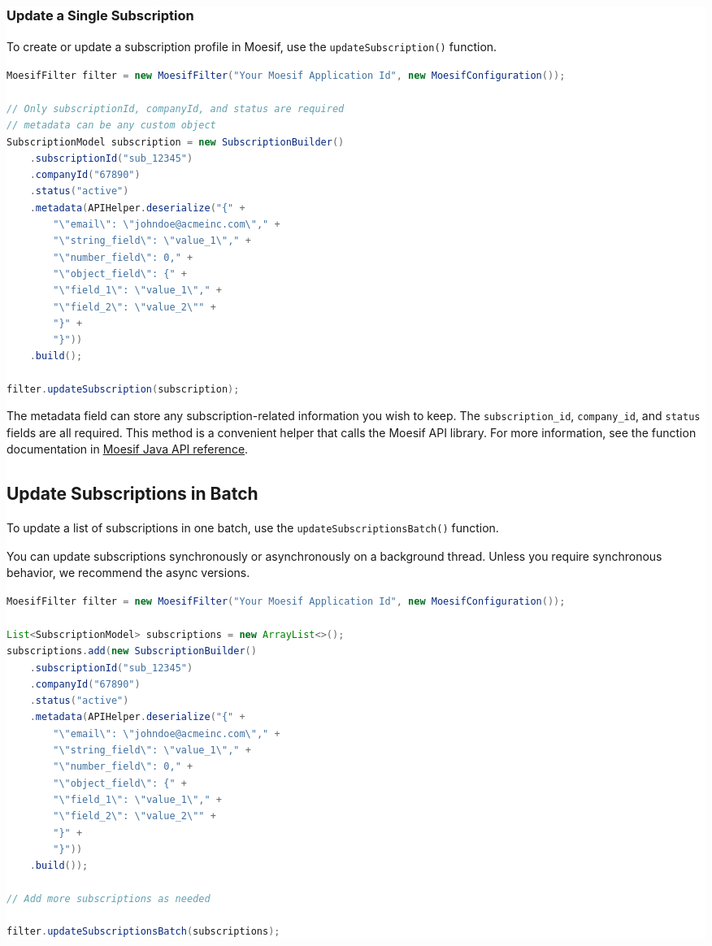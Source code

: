 ### Update a Single Subscription

To create or update a subscription profile in Moesif, use the `updateSubscription()` function.

```java
MoesifFilter filter = new MoesifFilter("Your Moesif Application Id", new MoesifConfiguration());

// Only subscriptionId, companyId, and status are required
// metadata can be any custom object
SubscriptionModel subscription = new SubscriptionBuilder()
    .subscriptionId("sub_12345")
    .companyId("67890")
    .status("active")
    .metadata(APIHelper.deserialize("{" +
        "\"email\": \"johndoe@acmeinc.com\"," +
        "\"string_field\": \"value_1\"," +
        "\"number_field\": 0," +
        "\"object_field\": {" +
        "\"field_1\": \"value_1\"," +
        "\"field_2\": \"value_2\"" +
        "}" +
        "}"))
    .build();

filter.updateSubscription(subscription);
```

The metadata field can store any subscription-related information you wish to keep. The `subscription_id`, `company_id`, and `status` fields are all required. This method is a convenient helper that calls the Moesif API library. For more information, see the function documentation in [Moesif Java API reference](https://www.moesif.com/docs/api?java#update-a-subscription).

## Update Subscriptions in Batch

To update a list of subscriptions in one batch, use the `updateSubscriptionsBatch()` function.

You can update subscriptions synchronously or asynchronously on a background thread. Unless you require synchronous behavior, we recommend the async versions.

```java
MoesifFilter filter = new MoesifFilter("Your Moesif Application Id", new MoesifConfiguration());

List<SubscriptionModel> subscriptions = new ArrayList<>();
subscriptions.add(new SubscriptionBuilder()
    .subscriptionId("sub_12345")
    .companyId("67890")
    .status("active")
    .metadata(APIHelper.deserialize("{" +
        "\"email\": \"johndoe@acmeinc.com\"," +
        "\"string_field\": \"value_1\"," +
        "\"number_field\": 0," +
        "\"object_field\": {" +
        "\"field_1\": \"value_1\"," +
        "\"field_2\": \"value_2\"" +
        "}" +
        "}"))
    .build());

// Add more subscriptions as needed

filter.updateSubscriptionsBatch(subscriptions);
```
